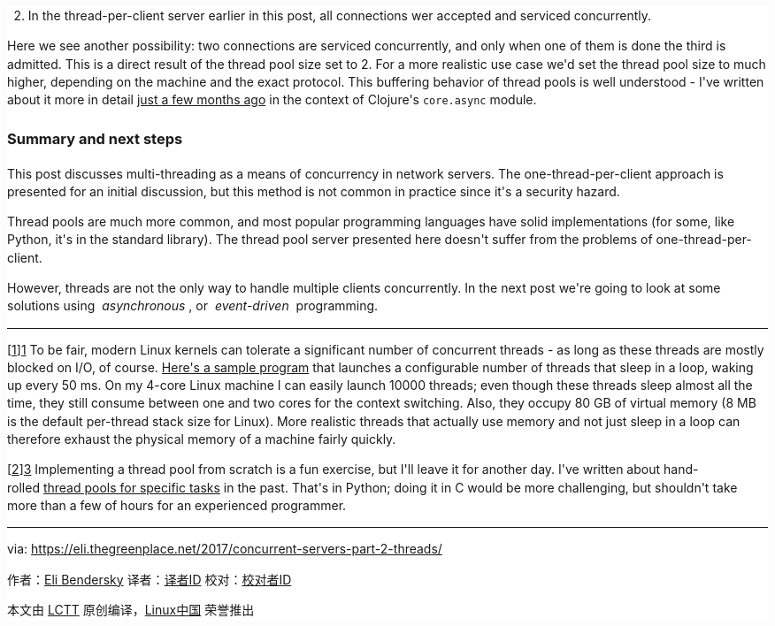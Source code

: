 2.  In the thread-per-client server earlier in this post, all connections wer accepted and serviced concurrently.

Here we see another possibility: two connections are serviced concurrently, and only when one of them is done the third is admitted. This is a direct result of the thread pool size set to 2\. For a more realistic use case we'd set the thread pool size to much higher, depending on the machine and the exact protocol. This buffering behavior of thread pools is well understood - I've written about it more in detail [just a few months ago][18] in the context of Clojure's `core.async` module.

### Summary and next steps

This post discusses multi-threading as a means of concurrency in network servers. The one-thread-per-client approach is presented for an initial discussion, but this method is not common in practice since it's a security hazard.

Thread pools are much more common, and most popular programming languages have solid implementations (for some, like Python, it's in the standard library). The thread pool server presented here doesn't suffer from the problems of one-thread-per-client.

However, threads are not the only way to handle multiple clients concurrently. In the next post we're going to look at some solutions using  _asynchronous_ , or  _event-driven_  programming.

* * *

[[1]][1]  To be fair, modern Linux kernels can tolerate a significant number of concurrent threads - as long as these threads are mostly blocked on I/O, of course. [Here's a sample program][2] that launches a configurable number of threads that sleep in a loop, waking up every 50 ms. On my 4-core Linux machine I can easily launch 10000 threads; even though these threads sleep almost all the time, they still consume between one and two cores for the context switching. Also, they occupy 80 GB of virtual memory (8 MB is the default per-thread stack size for Linux). More realistic threads that actually use memory and not just sleep in a loop can therefore exhaust the physical memory of a machine fairly quickly.

[[2]][3] Implementing a thread pool from scratch is a fun exercise, but I'll leave it for another day. I've written about hand-rolled [thread pools for specific tasks][4] in the past. That's in Python; doing it in C would be more challenging, but shouldn't take more than a few of hours for an experienced programmer. 

--------------------------------------------------------------------------------

via: https://eli.thegreenplace.net/2017/concurrent-servers-part-2-threads/

作者：[Eli Bendersky][a]
译者：[译者ID](https://github.com/译者ID)
校对：[校对者ID](https://github.com/校对者ID)

本文由 [LCTT](https://github.com/LCTT/TranslateProject) 原创编译，[Linux中国](https://linux.cn/) 荣誉推出

[a]:https://eli.thegreenplace.net/pages/about
[1]:https://eli.thegreenplace.net/2017/concurrent-servers-part-2-threads/#id1
[2]:https://github.com/eliben/code-for-blog/blob/master/2017/async-socket-server/threadspammer.c
[3]:https://eli.thegreenplace.net/2017/concurrent-servers-part-2-threads/#id2
[4]:http://eli.thegreenplace.net/2011/12/27/python-threads-communication-and-stopping
[5]:https://eli.thegreenplace.net/tag/concurrency
[6]:https://eli.thegreenplace.net/tag/c-c
[7]:https://eli.thegreenplace.net/tag/python
[8]:http://eli.thegreenplace.net/2017/concurrent-servers-part-1-introduction/
[9]:http://eli.thegreenplace.net/2017/concurrent-servers-part-2-threads/
[10]:http://eli.thegreenplace.net/2017/concurrent-servers-part-3-event-driven/
[11]:https://github.com/eliben/code-for-blog/blob/master/2017/async-socket-server/threaded-server.c
[12]:http://eli.thegreenplace.net/2010/04/05/pthreads-as-a-case-study-of-good-api-design
[13]:https://eli.thegreenplace.net/2017/concurrent-servers-part-2-threads/#id3
[14]:https://en.wikipedia.org/wiki/Denial-of-service_attack
[15]:https://en.wikipedia.org/wiki/Thread_pool
[16]:https://github.com/eliben/code-for-blog/blob/master/2017/async-socket-server/threadpool-server.py
[17]:https://eli.thegreenplace.net/2017/concurrent-servers-part-2-threads/#id4
[18]:http://eli.thegreenplace.net/2017/clojure-concurrency-and-blocking-with-coreasync/